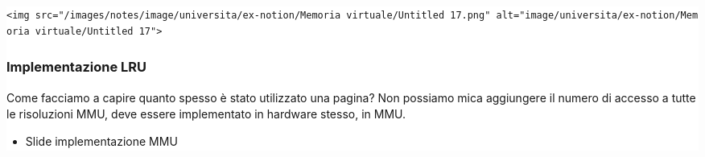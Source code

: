     <img src="/images/notes/image/universita/ex-notion/Memoria virtuale/Untitled 17.png" alt="image/universita/ex-notion/Memoria virtuale/Untitled 17">


### Implementazione LRU

Come facciamo a capire quanto spesso è stato utilizzato una pagina? Non possiamo mica aggiungere il numero di accesso a tutte le risoluzioni MMU, deve essere implementato in hardware stesso, in MMU.

- Slide implementazione MMU
